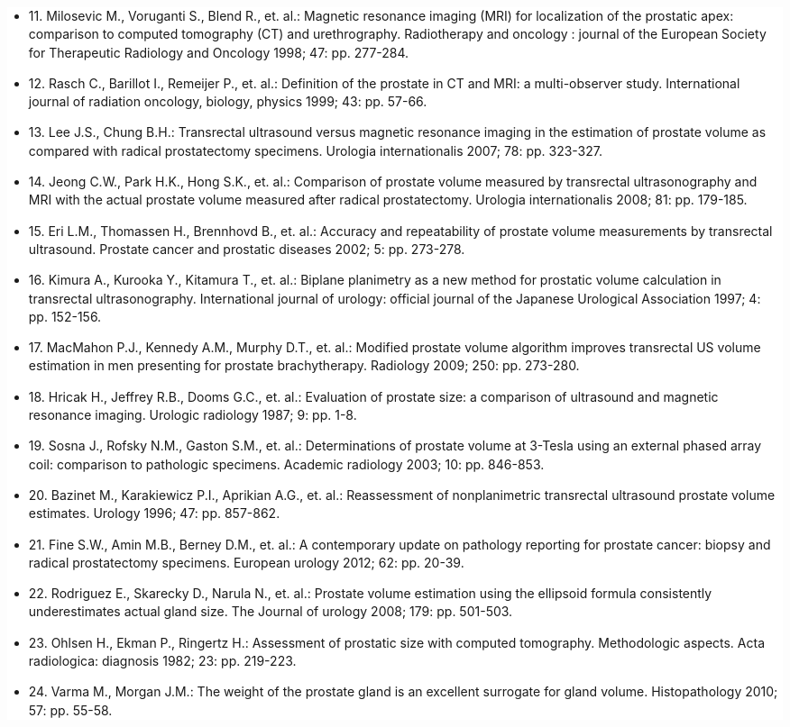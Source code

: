 - 11\. Milosevic M., Voruganti S., Blend R., et. al.: Magnetic resonance imaging (MRI) for localization of the prostatic apex: comparison to computed tomography (CT) and urethrography. Radiotherapy and oncology : journal of the European Society for Therapeutic Radiology and Oncology 1998; 47: pp. 277-284.


- 12\. Rasch C., Barillot I., Remeijer P., et. al.: Definition of the prostate in CT and MRI: a multi-observer study. International journal of radiation oncology, biology, physics 1999; 43: pp. 57-66.


- 13\. Lee J.S., Chung B.H.: Transrectal ultrasound versus magnetic resonance imaging in the estimation of prostate volume as compared with radical prostatectomy specimens. Urologia internationalis 2007; 78: pp. 323-327.


- 14\. Jeong C.W., Park H.K., Hong S.K., et. al.: Comparison of prostate volume measured by transrectal ultrasonography and MRI with the actual prostate volume measured after radical prostatectomy. Urologia internationalis 2008; 81: pp. 179-185.


- 15\. Eri L.M., Thomassen H., Brennhovd B., et. al.: Accuracy and repeatability of prostate volume measurements by transrectal ultrasound. Prostate cancer and prostatic diseases 2002; 5: pp. 273-278.


- 16\. Kimura A., Kurooka Y., Kitamura T., et. al.: Biplane planimetry as a new method for prostatic volume calculation in transrectal ultrasonography. International journal of urology: official journal of the Japanese Urological Association 1997; 4: pp. 152-156.


- 17\. MacMahon P.J., Kennedy A.M., Murphy D.T., et. al.: Modified prostate volume algorithm improves transrectal US volume estimation in men presenting for prostate brachytherapy. Radiology 2009; 250: pp. 273-280.


- 18\. Hricak H., Jeffrey R.B., Dooms G.C., et. al.: Evaluation of prostate size: a comparison of ultrasound and magnetic resonance imaging. Urologic radiology 1987; 9: pp. 1-8.


- 19\. Sosna J., Rofsky N.M., Gaston S.M., et. al.: Determinations of prostate volume at 3-Tesla using an external phased array coil: comparison to pathologic specimens. Academic radiology 2003; 10: pp. 846-853.


- 20\. Bazinet M., Karakiewicz P.I., Aprikian A.G., et. al.: Reassessment of nonplanimetric transrectal ultrasound prostate volume estimates. Urology 1996; 47: pp. 857-862.


- 21\. Fine S.W., Amin M.B., Berney D.M., et. al.: A contemporary update on pathology reporting for prostate cancer: biopsy and radical prostatectomy specimens. European urology 2012; 62: pp. 20-39.


- 22\. Rodriguez E., Skarecky D., Narula N., et. al.: Prostate volume estimation using the ellipsoid formula consistently underestimates actual gland size. The Journal of urology 2008; 179: pp. 501-503.


- 23\. Ohlsen H., Ekman P., Ringertz H.: Assessment of prostatic size with computed tomography. Methodologic aspects. Acta radiologica: diagnosis 1982; 23: pp. 219-223.


- 24\. Varma M., Morgan J.M.: The weight of the prostate gland is an excellent surrogate for gland volume. Histopathology 2010; 57: pp. 55-58.
